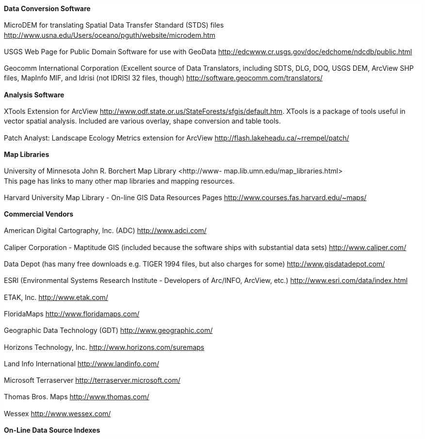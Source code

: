 **Data Conversion Software**

MicroDEM for translating Spatial Data Transfer Standard (STDS) files
<http://www.usna.edu/Users/oceano/pguth/website/microdem.htm>

USGS Web Page for Public Domain Software for use with GeoData
<http://edcwww.cr.usgs.gov/doc/edchome/ndcdb/public.html>

Geocomm International Corporation (Excellent source of Data Translators,
including SDTS, DLG, DOQ, USGS DEM, ArcView SHP files, MapInfo MIF, and Idrisi
(not IDRISI 32 files, though)  <http://software.geocomm.com/translators/>

**Analysis Software**

XTools Extension for ArcView
<http://www.odf.state.or.us/StateForests/sfgis/default.htm>. XTools is a
package of tools useful in vector spatial analysis. Included are various
overlay, shape conversion and table tools.

Patch Analyst: Landscape Ecology Metrics extension for ArcView
<http://flash.lakeheadu.ca/~rrempel/patch/>

**Map Libraries**

University of Minnesota John R. Borchert Map Library <http://www-
map.lib.umn.edu/map_libraries.html>  
    This page has links to many other map libraries and mapping resources. 

Harvard University Map Library - On-line GIS Data Resources Pages
<http://www.courses.fas.harvard.edu/~maps/>

**Commercial Vendors**

American Digital Cartography, Inc. (ADC) <http://www.adci.com/>

Caliper Corporation - Maptitude GIS (included because the software ships with
substantial data sets) <http://www.caliper.com/>

Data Depot (has many free downloads e.g. TIGER 1994 files, but also charges
for some) <http://www.gisdatadepot.com/>

ESRI (Environmental Systems Research Institute - Developers of Arc/INFO,
ArcView, etc.) <http://www.esri.com/data/index.html>

ETAK, Inc. <http://www.etak.com/>

FloridaMaps <http://www.floridamaps.com/>

Geographic Data Technology (GDT) <http://www.geographic.com/>

Horizons Technology, Inc.  <http://www.horizons.com/suremaps>

Land Info International <http://www.landinfo.com/>

Microsoft Terraserver <http://terraserver.microsoft.com/>

Thomas Bros. Maps <http://www.thomas.com/>

Wessex <http://www.wessex.com/>

**On-Line Data Source Indexes**
